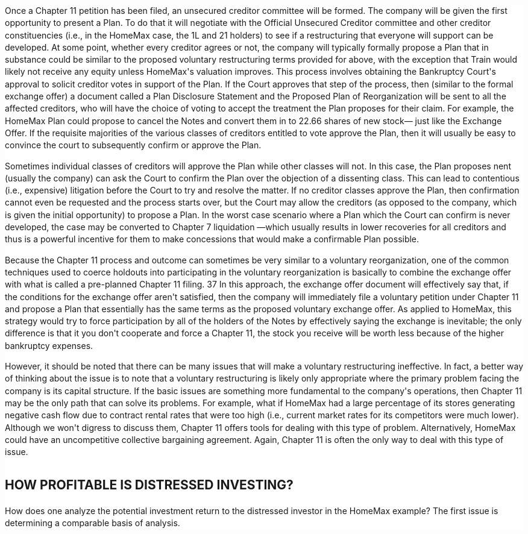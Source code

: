 Once a Chapter 11 petition has been filed,  an unsecured creditor committee will be formed. The company will be given the first opportunity to present a Plan. To do that it will negotiate with the Official Unsecured Creditor committee and other creditor constituencies (i.e.,  in the HomeMax case,  the 1L and 21 holders) to see if a restructuring that everyone will support can be developed. At some point,  whether every creditor agrees or not,  the company will typically formally propose a Plan that in substance could be similar to the proposed voluntary restructuring terms provided for above,  with the exception that Train would likely not receive any equity unless HomeMax's valuation improves. This process involves obtaining the Bankruptcy Court's approval to solicit creditor votes in support of the Plan. If the Court approves that step of the process,  then (similar to the formal exchange offer) a document called a Plan Disclosure Statement and the Proposed Plan of Reorganization will be sent to all the affected creditors,  who will have the choice of voting to accept the treatment the Plan proposes for their claim. For example,  the HomeMax Plan could propose to cancel the Notes and convert them in to 22.66 shares of new stock— just like the Exchange Offer. If the requisite majorities of the various classes of creditors entitled to vote approve the Plan,  then it will usually be easy to convince the court to subsequently confirm or approve the Plan.

Sometimes individual classes of creditors will approve the Plan while other classes will not. In this case,  the Plan proposes nent (usually the company) can ask the Court to confirm the Plan over the objection of a dissenting class. This can lead to contentious (i.e.,  expensive) litigation before the Court to try and resolve the matter. If no creditor classes approve the Plan,  then confirmation cannot even be requested and the process starts over,  but the Court may allow the creditors (as opposed to the company,  which is given the initial opportunity) to propose a Plan. In the worst case scenario where a Plan which the Court can confirm is never developed,  the case may be converted to Chapter 7 liquidation —which usually results in lower recoveries for all creditors and thus is a powerful incentive for them to make concessions that would make a confirmable Plan possible.

Because the Chapter 11 process and outcome can sometimes be very similar to a voluntary reorganization,  one of the common techniques used to coerce holdouts into participating in the voluntary reorganization is basically to combine the exchange offer with what is called a pre-planned Chapter 11 filing. 37 In this approach,  the exchange offer document will effectively say that,  if the conditions for the exchange offer aren't satisfied,  then the company will immediately file a voluntary petition under Chapter 11 and propose a Plan that essentially has the same terms as the proposed voluntary exchange offer. As applied to HomeMax,  this strategy would try to force participation by all of the holders of the Notes by effectively saying the exchange is inevitable; the only difference is that it you don't cooperate and force a Chapter 11,  the stock you receive will be worth less because of the higher bankruptcy expenses.

However,  it should be noted that there can be many issues that will make a voluntary restructuring ineffective. In fact,  a better way of thinking about the issue is to note that a voluntary restructuring is likely only appropriate where the primary problem facing the company is its capital structure. If the basic issues are something more fundamental to the company's operations,  then Chapter 11 may be the only path that can solve its problems. For example,  what if HomeMax had a large percentage of its stores generating negative cash flow due to contract rental rates that were too high (i.e.,  current market rates for its competitors were much lower). Although we won't digress to discuss them,  Chapter 11 offers tools for dealing with this type of problem. Alternatively,  HomeMax could have an uncompetitive collective bargaining agreement. Again,  Chapter 11 is often the only way to deal with this type of issue.

## HOW PROFITABLE IS DISTRESSED INVESTING?

How does one analyze the potential investment return to the distressed investor in the HomeMax example? The first issue is determining a comparable basis of analysis.
